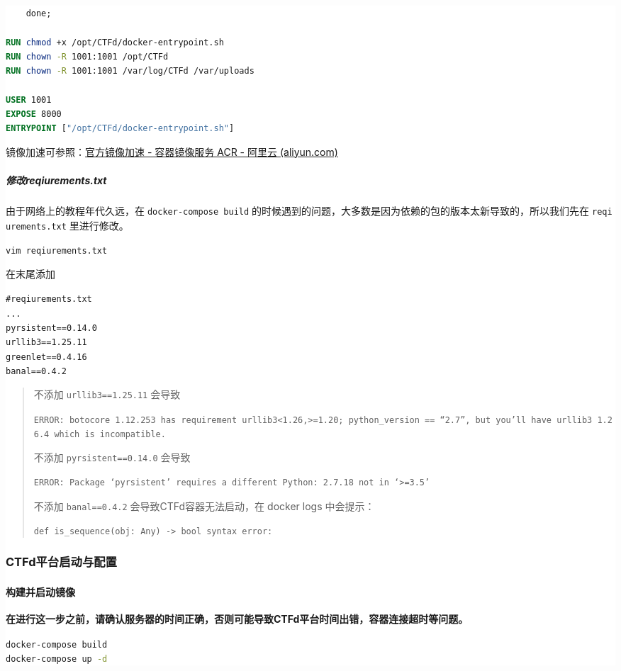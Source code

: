 ```dockerfile
    done;

RUN chmod +x /opt/CTFd/docker-entrypoint.sh
RUN chown -R 1001:1001 /opt/CTFd
RUN chown -R 1001:1001 /var/log/CTFd /var/uploads

USER 1001
EXPOSE 8000
ENTRYPOINT ["/opt/CTFd/docker-entrypoint.sh"]
```

镜像加速可参照：[官方镜像加速 - 容器镜像服务 ACR - 阿里云 (aliyun.com)](https://help.aliyun.com/document_detail/60750.html)

##### 修改reqiurements.txt

由于网络上的教程年代久远，在 `docker-compose build` 的时候遇到的问题，大多数是因为依赖的包的版本太新导致的，所以我们先在 `reqiurements.txt` 里进行修改。

```bash
vim reqiurements.txt
```

在末尾添加

```
#reqiurements.txt
...
pyrsistent==0.14.0
urllib3==1.25.11
greenlet==0.4.16
banal==0.4.2
```

> 不添加 `urllib3==1.25.11` 会导致
>
> `ERROR: botocore 1.12.253 has requirement urllib3<1.26,>=1.20; python_version == “2.7”, but you’ll have urllib3 1.26.4 which is incompatible.`
>
> 不添加 `pyrsistent==0.14.0` 会导致
>
> `ERROR: Package ‘pyrsistent’ requires a different Python: 2.7.18 not in ‘>=3.5’`
>
> 不添加 `banal==0.4.2` 会导致CTFd容器无法启动，在 docker logs 中会提示：
>
> `def is_sequence(obj: Any) -> bool syntax error:`

### CTFd平台启动与配置

#### 构建并启动镜像

**在进行这一步之前，请确认服务器的时间正确，否则可能导致CTFd平台时间出错，容器连接超时等问题。**

```bash
docker-compose build
docker-compose up -d
```
